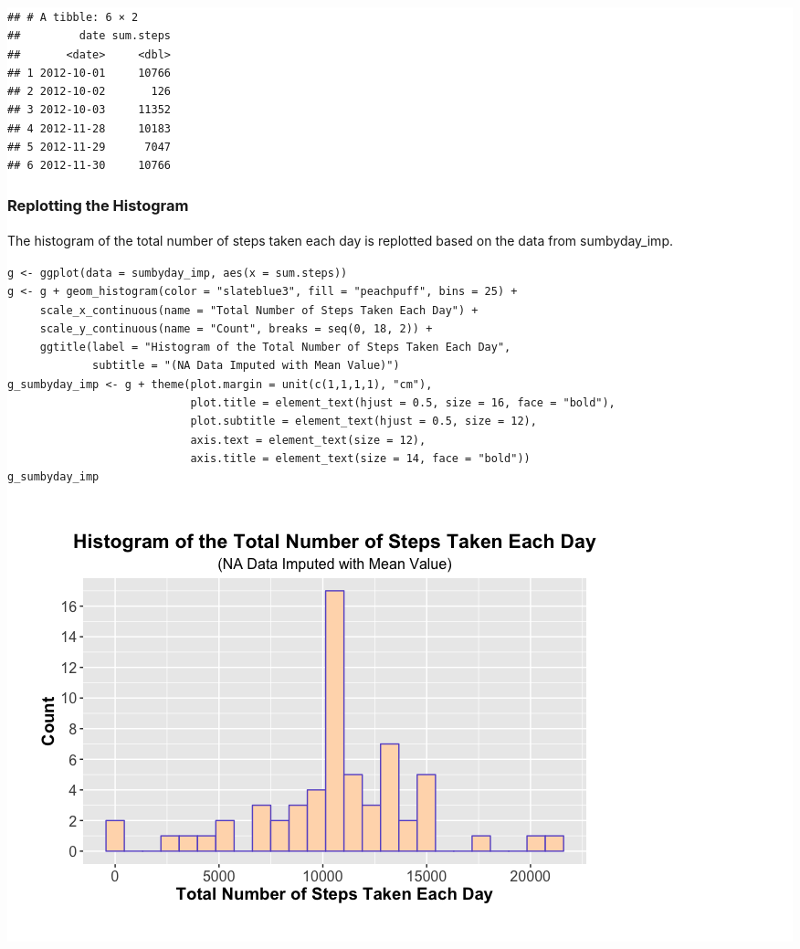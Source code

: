     ## # A tibble: 6 × 2
    ##         date sum.steps
    ##       <date>     <dbl>
    ## 1 2012-10-01     10766
    ## 2 2012-10-02       126
    ## 3 2012-10-03     11352
    ## 4 2012-11-28     10183
    ## 5 2012-11-29      7047
    ## 6 2012-11-30     10766

### Replotting the Histogram

The histogram of the total number of steps taken each day is replotted
based on the data from sumbyday\_imp.

    g <- ggplot(data = sumbyday_imp, aes(x = sum.steps))
    g <- g + geom_histogram(color = "slateblue3", fill = "peachpuff", bins = 25) + 
         scale_x_continuous(name = "Total Number of Steps Taken Each Day") + 
         scale_y_continuous(name = "Count", breaks = seq(0, 18, 2)) + 
         ggtitle(label = "Histogram of the Total Number of Steps Taken Each Day",  
                 subtitle = "(NA Data Imputed with Mean Value)")
    g_sumbyday_imp <- g + theme(plot.margin = unit(c(1,1,1,1), "cm"), 
                                plot.title = element_text(hjust = 0.5, size = 16, face = "bold"),
                                plot.subtitle = element_text(hjust = 0.5, size = 12),
                                axis.text = element_text(size = 12),
                                axis.title = element_text(size = 14, face = "bold"))
    g_sumbyday_imp

![](PA1_template_files/figure-markdown_strict/Histogram%20with%20the%20new%20data-1.png)
